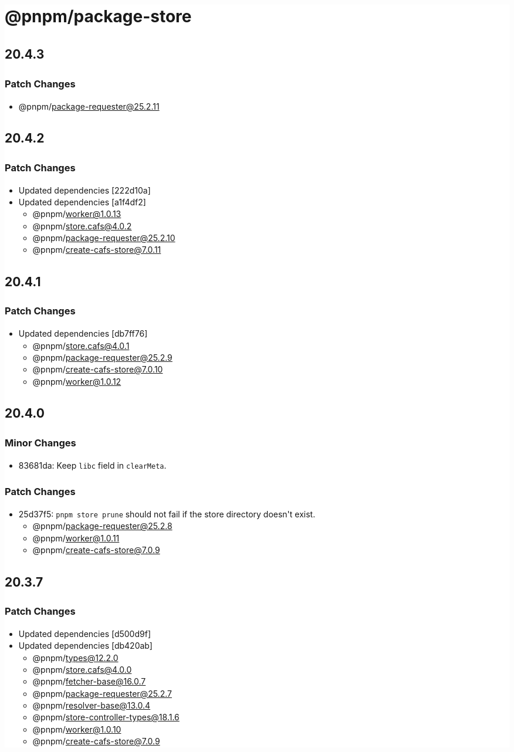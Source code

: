 # @pnpm/package-store

## 20.4.3

### Patch Changes

- @pnpm/package-requester@25.2.11

## 20.4.2

### Patch Changes

- Updated dependencies [222d10a]
- Updated dependencies [a1f4df2]
  - @pnpm/worker@1.0.13
  - @pnpm/store.cafs@4.0.2
  - @pnpm/package-requester@25.2.10
  - @pnpm/create-cafs-store@7.0.11

## 20.4.1

### Patch Changes

- Updated dependencies [db7ff76]
  - @pnpm/store.cafs@4.0.1
  - @pnpm/package-requester@25.2.9
  - @pnpm/create-cafs-store@7.0.10
  - @pnpm/worker@1.0.12

## 20.4.0

### Minor Changes

- 83681da: Keep `libc` field in `clearMeta`.

### Patch Changes

- 25d37f5: `pnpm store prune` should not fail if the store directory doesn't exist.
  - @pnpm/package-requester@25.2.8
  - @pnpm/worker@1.0.11
  - @pnpm/create-cafs-store@7.0.9

## 20.3.7

### Patch Changes

- Updated dependencies [d500d9f]
- Updated dependencies [db420ab]
  - @pnpm/types@12.2.0
  - @pnpm/store.cafs@4.0.0
  - @pnpm/fetcher-base@16.0.7
  - @pnpm/package-requester@25.2.7
  - @pnpm/resolver-base@13.0.4
  - @pnpm/store-controller-types@18.1.6
  - @pnpm/worker@1.0.10
  - @pnpm/create-cafs-store@7.0.9
